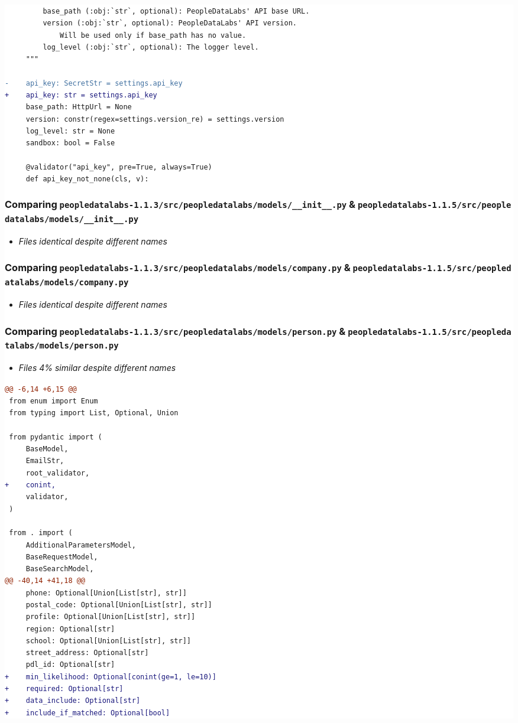 ```diff
         base_path (:obj:`str`, optional): PeopleDataLabs' API base URL.
         version (:obj:`str`, optional): PeopleDataLabs' API version.
             Will be used only if base_path has no value.
         log_level (:obj:`str`, optional): The logger level.
     """
 
-    api_key: SecretStr = settings.api_key
+    api_key: str = settings.api_key
     base_path: HttpUrl = None
     version: constr(regex=settings.version_re) = settings.version
     log_level: str = None
     sandbox: bool = False
 
     @validator("api_key", pre=True, always=True)
     def api_key_not_none(cls, v):
```

### Comparing `peopledatalabs-1.1.3/src/peopledatalabs/models/__init__.py` & `peopledatalabs-1.1.5/src/peopledatalabs/models/__init__.py`

 * *Files identical despite different names*

### Comparing `peopledatalabs-1.1.3/src/peopledatalabs/models/company.py` & `peopledatalabs-1.1.5/src/peopledatalabs/models/company.py`

 * *Files identical despite different names*

### Comparing `peopledatalabs-1.1.3/src/peopledatalabs/models/person.py` & `peopledatalabs-1.1.5/src/peopledatalabs/models/person.py`

 * *Files 4% similar despite different names*

```diff
@@ -6,14 +6,15 @@
 from enum import Enum
 from typing import List, Optional, Union
 
 from pydantic import (
     BaseModel,
     EmailStr,
     root_validator,
+    conint,
     validator,
 )
 
 from . import (
     AdditionalParametersModel,
     BaseRequestModel,
     BaseSearchModel,
@@ -40,14 +41,18 @@
     phone: Optional[Union[List[str], str]]
     postal_code: Optional[Union[List[str], str]]
     profile: Optional[Union[List[str], str]]
     region: Optional[str]
     school: Optional[Union[List[str], str]]
     street_address: Optional[str]
     pdl_id: Optional[str]
+    min_likelihood: Optional[conint(ge=1, le=10)]
+    required: Optional[str]
+    data_include: Optional[str]
+    include_if_matched: Optional[bool]
```